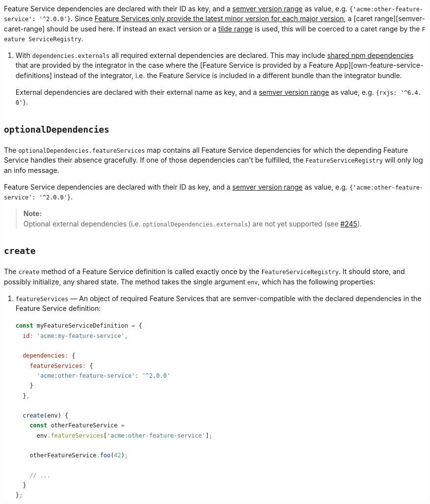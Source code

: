    Feature Service dependencies are declared with their ID as key, and a [semver
   version range][semver] as value, e.g.
   `{'acme:other-feature-service': '^2.0.0'}`. Since
   [Feature Services only provide the latest minor version for each major version](#providing-a-versioned-api),
   a [caret range][semver-caret-range] should be used here. If instead an exact
   version or a [tilde range][semver-tilde-range] is used, this will be coerced
   to a caret range by the `Feature ServiceRegistry`.

1. With `dependencies.externals` all required external dependencies are
   declared. This may include [shared npm
   dependencies][sharing-npm-dependencies] that are provided by the integrator
   in the case where the [Feature Service is provided by a Feature
   App][own-feature-service-definitions] instead of the integrator, i.e. the
   Feature Service is included in a different bundle than the integrator bundle.

   External dependencies are declared with their external name as key, and a
   [semver version range][semver] as value, e.g. `{rxjs: '^6.4.0'}`.

## `optionalDependencies`

The `optionalDependencies.featureServices` map contains all Feature Service
dependencies for which the depending Feature Service handles their absence
gracefully. If one of those dependencies can't be fulfilled, the
`FeatureServiceRegistry` will only log an info message.

Feature Service dependencies are declared with their ID as key, and a [semver
version range][semver] as value, e.g.
`{'acme:other-feature-service': '^2.0.0'}`.

> **Note:**  
> Optional external dependencies (i.e. `optionalDependencies.externals`) are not
> yet supported (see [#245][issue-245]).

## `create`

The `create` method of a Feature Service definition is called exactly once by
the `FeatureServiceRegistry`. It should store, and possibly initialize, any
shared state. The method takes the single argument `env`, which has the
following properties:

1. `featureServices` — An object of required Feature Services that are
   semver-compatible with the declared dependencies in the Feature Service
   definition:

   ```js
   const myFeatureServiceDefinition = {
     id: 'acme:my-feature-service',

     dependencies: {
       featureServices: {
         'acme:other-feature-service': '^2.0.0'
       }
     },

     create(env) {
       const otherFeatureService =
         env.featureServices['acme:other-feature-service'];

       otherFeatureService.foo(42);

       // ...
     }
   };
   ```


[core-api]: /@feature-hub/modules/core.html
[providing-configs]: /docs/guides/integrating-the-feature-hub#providing-configs
[sharing-npm-dependencies]: /docs/guides/sharing-npm-dependencies
[semver]: https://semver.org
[semver-tilde-range]: https://docs.npmjs.com/misc/semver#tilde-ranges-123-12-1
[issue-245]: https://github.com/sinnerschrader/feature-hub/issues/245